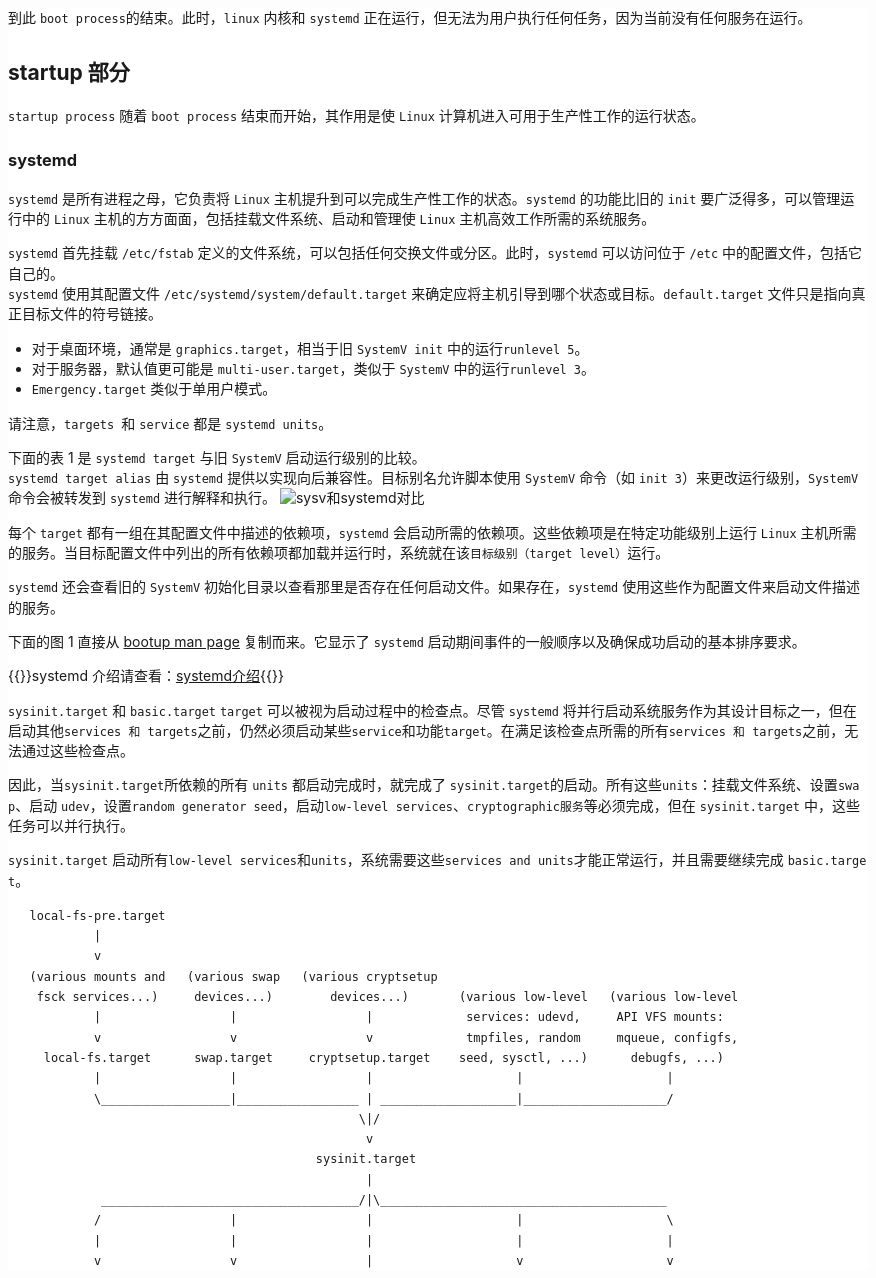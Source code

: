 到此 `boot process`的结束。此时，`linux` 内核和 `systemd` 正在运行，但无法为用户执行任何任务，因为当前没有任何服务在运行。

## startup 部分
`startup process` 随着 `boot process` 结束而开始，其作用是使 `Linux` 计算机进入可用于生产性工作的运行状态。

### systemd
`systemd` 是所有进程之母，它负责将 `Linux` 主机提升到可以完成生产性工作的状态。`systemd` 的功能比旧的 `init` 要广泛得多，可以管理运行中的 `Linux` 主机的方方面面，包括挂载文件系统、启动和管理使 `Linux` 主机高效工作所需的系统服务。

`systemd` 首先挂载 `/etc/fstab` 定义的文件系统，可以包括任何交换文件或分区。此时，`systemd` 可以访问位于 `/etc` 中的配置文件，包括它自己的。  
`systemd` 使用其配置文件 `/etc/systemd/system/default.target` 来确定应将主机引导到哪个状态或目标。`default.target` 文件只是指向真正目标文件的符号链接。
  - 对于桌面环境，通常是 `graphics.target`，相当于旧 `SystemV init` 中的运行`runlevel 5`。
  - 对于服务器，默认值更可能是 `multi-user.target`，类似于 `SystemV` 中的运行`runlevel 3`。 
  - `Emergency.target` 类似于单用户模式。

请注意，`targets `和 `service` 都是 `systemd units`。

下面的表 1 是 `systemd target` 与旧 `SystemV` 启动运行级别的比较。   
`systemd target alias` 由 `systemd` 提供以实现向后兼容性。目标别名允许脚本使用 `SystemV` 命令（如 `init 3`）来更改运行级别，`SystemV` 命令会被转发到 `systemd` 进行解释和执行。
![sysv和systemd对比](https://ruisum.oss-cn-shenzhen.aliyuncs.com/img/2022/05/20220529-2315.png)

每个 `target` 都有一组在其配置文件中描述的依赖项，`systemd` 会启动所需的依赖项。这些依赖项是在特定功能级别上运行 `Linux` 主机所需的服务。当目标配置文件中列出的所有依赖项都加载并运行时，系统就在该`目标级别（target level）`运行。

`systemd` 还会查看旧的 `SystemV` 初始化目录以查看那里是否存在任何启动文件。如果存在，`systemd` 使用这些作为配置文件来启动文件描述的服务。

下面的图 1 直接从 [bootup man page](http://man7.org/linux/man-pages/man7/bootup.7.html) 复制而来。它显示了 `systemd` 启动期间事件的一般顺序以及确保成功启动的基本排序要求。

{{<notice info>}}systemd 介绍请查看：[systemd介绍](https://www.ruisum.top/tech/basics/boot_process/systemd%E4%BB%8B%E7%BB%8D/){{</notice>}}

`sysinit.target` 和 `basic.target` `target` 可以被视为启动过程中的检查点。尽管 `systemd` 将并行启动系统服务作为其设计目标之一，但在启动其他`services 和 targets`之前，仍然必须启动某些`service`和功能`target`。在满足该检查点所需的所有`services 和 targets`之前，无法通过这些检查点。

因此，当`sysinit.target`所依赖的所有 `units` 都启动完成时，就完成了 `sysinit.target`的启动。所有这些`units`：挂载文件系统、设置`swap`、启动 `udev`，设置`random generator seed`，启动`low-level services`、`cryptographic服务`等必须完成，但在 `sysinit.target` 中，这些任务可以并行执行。

`sysinit.target` 启动所有`low-level services`和`units`，系统需要这些`services and units`才能正常运行，并且需要继续完成 `basic.target`。

```text
   local-fs-pre.target
            |
            v
   (various mounts and   (various swap   (various cryptsetup
    fsck services...)     devices...)        devices...)       (various low-level   (various low-level
            |                  |                  |             services: udevd,     API VFS mounts:
            v                  v                  v             tmpfiles, random     mqueue, configfs,
     local-fs.target      swap.target     cryptsetup.target    seed, sysctl, ...)      debugfs, ...)
            |                  |                  |                    |                    |
            \__________________|_________________ | ___________________|____________________/
                                                 \|/
                                                  v
                                           sysinit.target
                                                  |
             ____________________________________/|\________________________________________
            /                  |                  |                    |                    \
            |                  |                  |                    |                    |
            v                  v                  |                    v                    v
```
